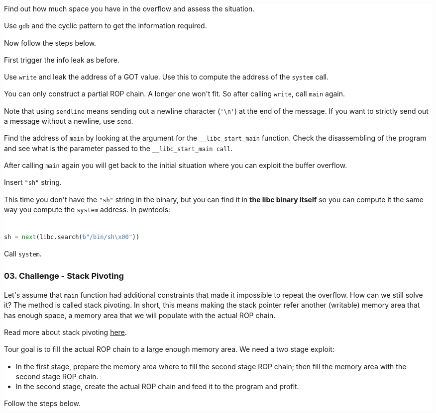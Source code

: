 Find out how much space you have in the overflow and assess the situation.

Use `gdb` and the cyclic pattern to get the information required.

Now follow the steps below.

First trigger the info leak as before.

Use `write` and leak the address of a GOT value.
Use this to compute the address of the `system` call.

You can only construct a partial ROP chain.
A longer one won't fit.
So after calling `write`, call `main` again.

Note that using `sendline` means sending out a newline character (`'\n'`) at the end of the message.
If you want to strictly send out a message without a newline, use `send`.

Find the address of `main` by looking at the argument for the `__libc_start_main` function.
Check the disassembling of the program and see what is the parameter passed to the `__libc_start_main call`.

After calling `main` again you will get back to the initial situation where you can exploit the buffer overflow.

Insert `"sh"` string.

This time you don't have the `"sh"` string in the binary, but you can find it in **the libc binary itself** so you can compute it the same way you compute the `system` address.
In pwntools:

```python

sh = next(libc.search(b"/bin/sh\x00"))
```

Call `system`.

### 03. Challenge - Stack Pivoting

Let's assume that `main` function had additional constraints that made it impossible to repeat the overflow.
How can we still solve it?
The method is called stack pivoting.
In short, this means making the stack pointer refer another (writable) memory area that has enough space, a memory area that we will populate with the actual ROP chain.

Read more about stack pivoting [here](http://neilscomputerblog.blogspot.ro/2012/06/stack-pivoting.html).

Tour goal is to fill the actual ROP chain to a large enough memory area.
We need a two stage exploit:

- In the first stage, prepare the memory area where to fill the second stage ROP chain;
then fill the memory area with the second stage ROP chain.
- In the second stage, create the actual ROP chain and feed it to the program and profit.

Follow the steps below.
